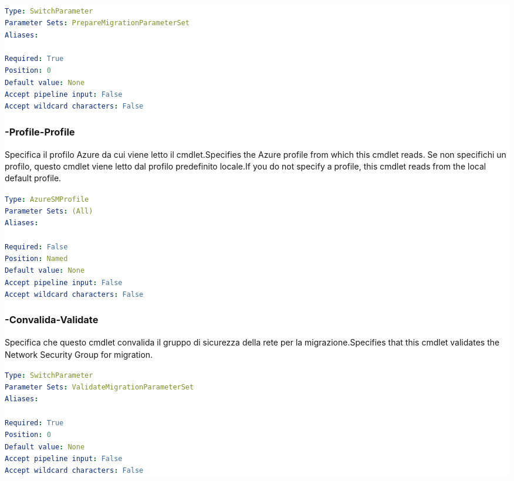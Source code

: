 ```yaml
Type: SwitchParameter
Parameter Sets: PrepareMigrationParameterSet
Aliases: 

Required: True
Position: 0
Default value: None
Accept pipeline input: False
Accept wildcard characters: False
```

### <span data-ttu-id="a380b-133">-Profile</span><span class="sxs-lookup"><span data-stu-id="a380b-133">-Profile</span></span>
<span data-ttu-id="a380b-134">Specifica il profilo Azure da cui viene letto il cmdlet.</span><span class="sxs-lookup"><span data-stu-id="a380b-134">Specifies the Azure profile from which this cmdlet reads.</span></span>
<span data-ttu-id="a380b-135">Se non specifichi un profilo, questo cmdlet viene letto dal profilo predefinito locale.</span><span class="sxs-lookup"><span data-stu-id="a380b-135">If you do not specify a profile, this cmdlet reads from the local default profile.</span></span>

```yaml
Type: AzureSMProfile
Parameter Sets: (All)
Aliases: 

Required: False
Position: Named
Default value: None
Accept pipeline input: False
Accept wildcard characters: False
```

### <span data-ttu-id="a380b-136">-Convalida</span><span class="sxs-lookup"><span data-stu-id="a380b-136">-Validate</span></span>
<span data-ttu-id="a380b-137">Specifica che questo cmdlet convalida il gruppo di sicurezza della rete per la migrazione.</span><span class="sxs-lookup"><span data-stu-id="a380b-137">Specifies that this cmdlet validates the Network Security Group for migration.</span></span>

```yaml
Type: SwitchParameter
Parameter Sets: ValidateMigrationParameterSet
Aliases: 

Required: True
Position: 0
Default value: None
Accept pipeline input: False
Accept wildcard characters: False
```
